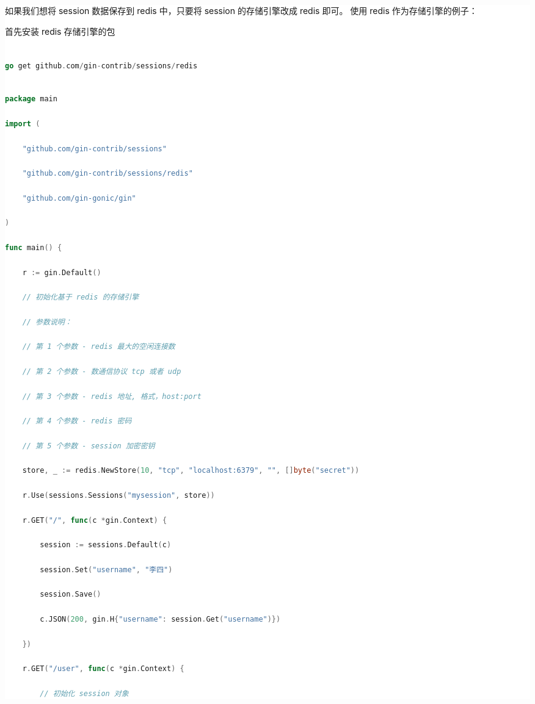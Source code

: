 如果我们想将 session 数据保存到 redis 中，只要将 session 的存储引擎改成 redis 即可。 使用 redis 作为存储引擎的例子：

  

首先安装 redis 存储引擎的包

  

```go

go get github.com/gin-contrib/sessions/redis

```

  

  

```go

package main

import (

    "github.com/gin-contrib/sessions"

    "github.com/gin-contrib/sessions/redis"

    "github.com/gin-gonic/gin"

)

func main() {

    r := gin.Default()

    // 初始化基于 redis 的存储引擎

    // 参数说明：

    // 第 1 个参数 - redis 最大的空闲连接数

    // 第 2 个参数 - 数通信协议 tcp 或者 udp

    // 第 3 个参数 - redis 地址, 格式，host:port

    // 第 4 个参数 - redis 密码

    // 第 5 个参数 - session 加密密钥

    store, _ := redis.NewStore(10, "tcp", "localhost:6379", "", []byte("secret"))

    r.Use(sessions.Sessions("mysession", store))

    r.GET("/", func(c *gin.Context) {

        session := sessions.Default(c)

        session.Set("username", "李四")

        session.Save()

        c.JSON(200, gin.H{"username": session.Get("username")})

    })

    r.GET("/user", func(c *gin.Context) {

        // 初始化 session 对象
```